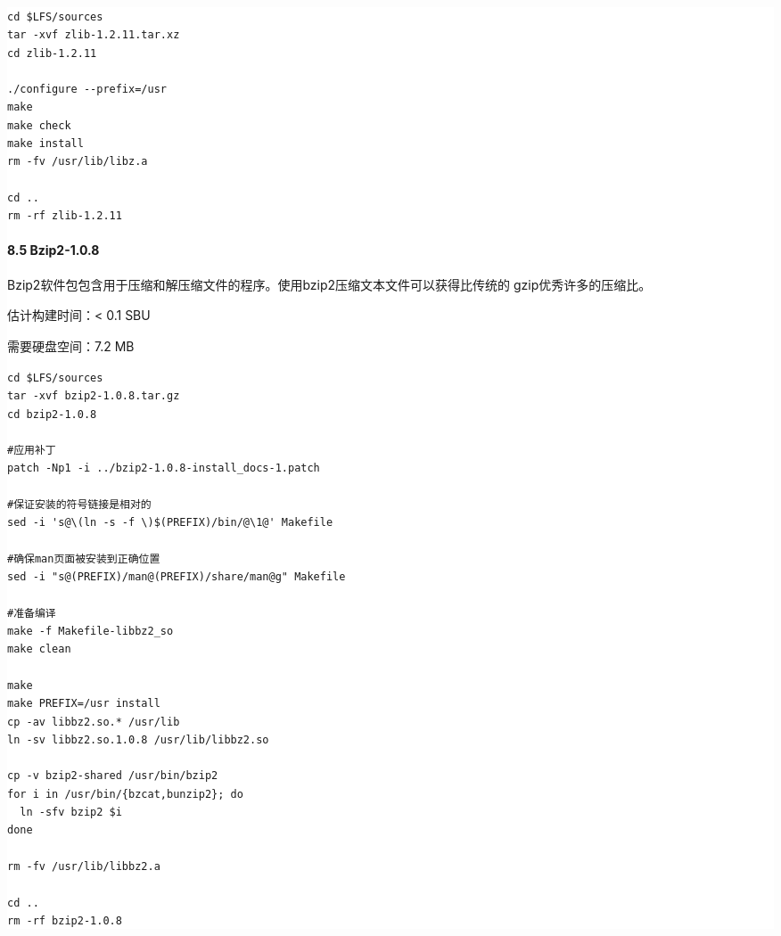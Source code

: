 ```shell
cd $LFS/sources
tar -xvf zlib-1.2.11.tar.xz
cd zlib-1.2.11

./configure --prefix=/usr
make
make check
make install
rm -fv /usr/lib/libz.a

cd ..
rm -rf zlib-1.2.11
```

#### 8.5 Bzip2-1.0.8

Bzip2软件包包含用于压缩和解压缩文件的程序。使用bzip2压缩文本文件可以获得比传统的 gzip优秀许多的压缩比。

估计构建时间：< 0.1 SBU

需要硬盘空间：7.2 MB

```shell
cd $LFS/sources
tar -xvf bzip2-1.0.8.tar.gz
cd bzip2-1.0.8

#应用补丁
patch -Np1 -i ../bzip2-1.0.8-install_docs-1.patch

#保证安装的符号链接是相对的
sed -i 's@\(ln -s -f \)$(PREFIX)/bin/@\1@' Makefile

#确保man页面被安装到正确位置
sed -i "s@(PREFIX)/man@(PREFIX)/share/man@g" Makefile

#准备编译
make -f Makefile-libbz2_so
make clean

make
make PREFIX=/usr install
cp -av libbz2.so.* /usr/lib
ln -sv libbz2.so.1.0.8 /usr/lib/libbz2.so

cp -v bzip2-shared /usr/bin/bzip2
for i in /usr/bin/{bzcat,bunzip2}; do
  ln -sfv bzip2 $i
done

rm -fv /usr/lib/libbz2.a

cd ..
rm -rf bzip2-1.0.8
```
